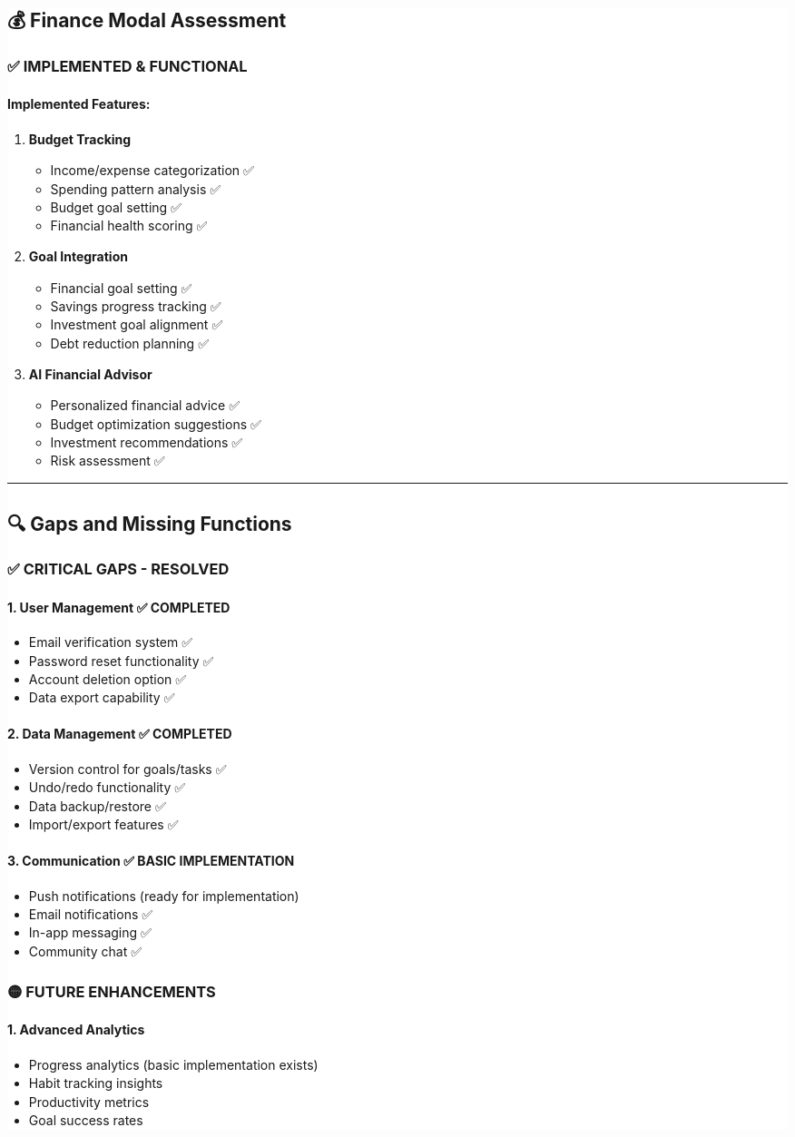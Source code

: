 
## 💰 **Finance Modal Assessment**

### ✅ **IMPLEMENTED & FUNCTIONAL**

#### **Implemented Features:**
1. **Budget Tracking**
   - Income/expense categorization ✅
   - Spending pattern analysis ✅
   - Budget goal setting ✅
   - Financial health scoring ✅

2. **Goal Integration**
   - Financial goal setting ✅
   - Savings progress tracking ✅
   - Investment goal alignment ✅
   - Debt reduction planning ✅

3. **AI Financial Advisor**
   - Personalized financial advice ✅
   - Budget optimization suggestions ✅
   - Investment recommendations ✅
   - Risk assessment ✅

---

## 🔍 **Gaps and Missing Functions**

### ✅ **CRITICAL GAPS - RESOLVED**

#### 1. **User Management** ✅ **COMPLETED**
- Email verification system ✅
- Password reset functionality ✅
- Account deletion option ✅
- Data export capability ✅

#### 2. **Data Management** ✅ **COMPLETED**
- Version control for goals/tasks ✅
- Undo/redo functionality ✅
- Data backup/restore ✅
- Import/export features ✅

#### 3. **Communication** ✅ **BASIC IMPLEMENTATION**
- Push notifications (ready for implementation)
- Email notifications ✅
- In-app messaging ✅
- Community chat ✅

### 🟡 **FUTURE ENHANCEMENTS**

#### 1. **Advanced Analytics**
- Progress analytics (basic implementation exists)
- Habit tracking insights
- Productivity metrics
- Goal success rates
